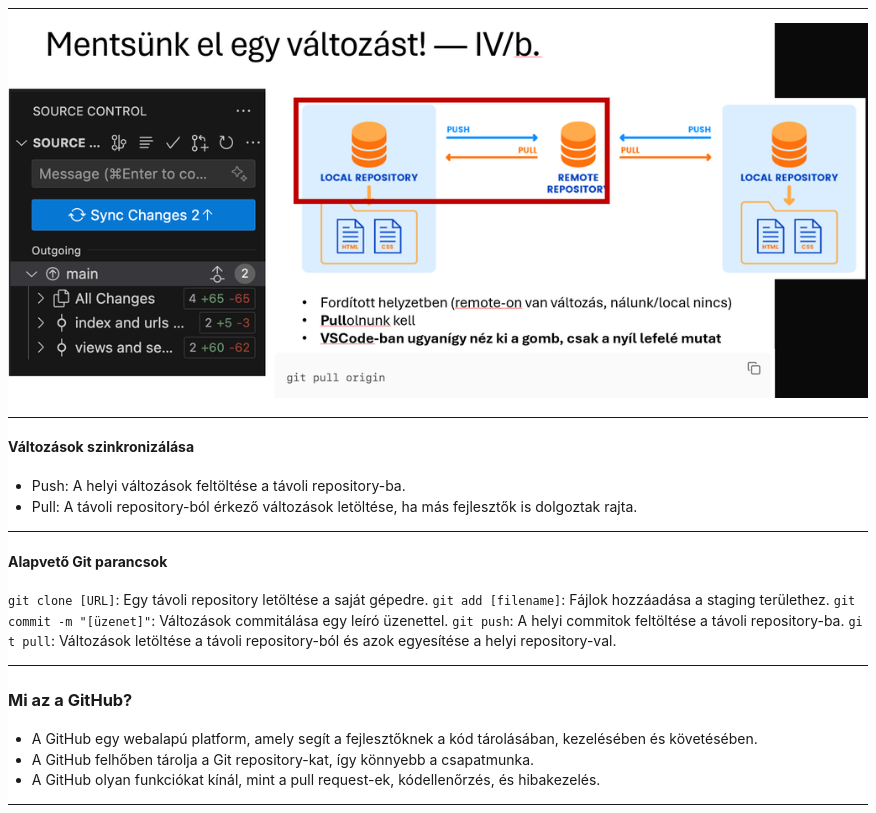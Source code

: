 

---

![vscode example](./img/vs_code_save_5.png)



---

#### Változások szinkronizálása

- Push: A helyi változások feltöltése a távoli repository-ba.
- Pull: A távoli repository-ból érkező változások letöltése, ha más fejlesztők is dolgoztak rajta.

---

#### Alapvető Git parancsok

`git clone [URL]`: Egy távoli repository letöltése a saját gépedre.
`git add [filename]`: Fájlok hozzáadása a staging területhez.
`git commit -m "[üzenet]"`: Változások commitálása egy leíró üzenettel.
`git push`: A helyi commitok feltöltése a távoli repository-ba.
`git pull`: Változások letöltése a távoli repository-ból és azok egyesítése a helyi repository-val.

---

### Mi az a GitHub?

- A GitHub egy webalapú platform, amely segít a fejlesztőknek a kód tárolásában, kezelésében és követésében.
- A GitHub felhőben tárolja a Git repository-kat, így könnyebb a csapatmunka.
- A GitHub olyan funkciókat kínál, mint a pull request-ek, kódellenőrzés, és hibakezelés.

---
